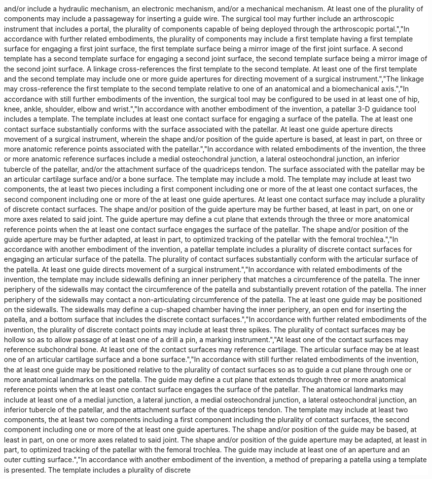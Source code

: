 and\/or include a hydraulic mechanism, an electronic mechanism, and\/or a mechanical mechanism. At least one of the plurality of components may include a passageway for inserting a guide wire. The surgical tool may further include an arthroscopic instrument that includes a portal, the plurality of components capable of being deployed through the arthroscopic portal.","In accordance with further related embodiments, the plurality of components may include a first template having a first template surface for engaging a first joint surface, the first template surface being a mirror image of the first joint surface. A second template has a second template surface for engaging a second joint surface, the second template surface being a mirror image of the second joint surface. A linkage cross-references the first template to the second template. At least one of the first template and the second template may include one or more guide apertures for directing movement of a surgical instrument.","The linkage may cross-reference the first template to the second template relative to one of an anatomical and a biomechanical axis.","In accordance with still further embodiments of the invention, the surgical tool may be configured to be used in at least one of hip, knee, ankle, shoulder, elbow and wrist.","In accordance with another embodiment of the invention, a patellar 3-D guidance tool includes a template. The template includes at least one contact surface for engaging a surface of the patella. The at least one contact surface substantially conforms with the surface associated with the patellar. At least one guide aperture directs movement of a surgical instrument, wherein the shape and\/or position of the guide aperture is based, at least in part, on three or more anatomic reference points associated with the patellar.","In accordance with related embodiments of the invention, the three or more anatomic reference surfaces include a medial osteochondral junction, a lateral osteochondral junction, an inferior tubercle of the patellar, and\/or the attachment surface of the quadriceps tendon. The surface associated with the patellar may be an articular cartilage surface and\/or a bone surface. The template may include a mold. The template may include at least two components, the at least two pieces including a first component including one or more of the at least one contact surfaces, the second component including one or more of the at least one guide apertures. At least one contact surface may include a plurality of discrete contact surfaces. The shape and\/or position of the guide aperture may be further based, at least in part, on one or more axes related to said joint. The guide aperture may define a cut plane that extends through the three or more anatomical reference points when the at least one contact surface engages the surface of the patellar. The shape and\/or position of the guide aperture may be further adapted, at least in part, to optimized tracking of the patellar with the femoral trochlea.","In accordance with another embodiment of the invention, a patellar template includes a plurality of discrete contact surfaces for engaging an articular surface of the patella. The plurality of contact surfaces substantially conform with the articular surface of the patella. At least one guide directs movement of a surgical instrument.","In accordance with related embodiments of the invention, the template may include sidewalls defining an inner periphery that matches a circumference of the patella. The inner periphery of the sidewalls may contact the circumference of the patella and substantially prevent rotation of the patella. The inner periphery of the sidewalls may contact a non-articulating circumference of the patella. The at least one guide may be positioned on the sidewalls. The sidewalls may define a cup-shaped chamber having the inner periphery, an open end for inserting the patella, and a bottom surface that includes the discrete contact surfaces.","In accordance with further related embodiments of the invention, the plurality of discrete contact points may include at least three spikes. The plurality of contact surfaces may be hollow so as to allow passage of at least one of a drill a pin, a marking instrument.","At least one of the contact surfaces may reference subchondral bone. At least one of the contact surfaces may reference cartilage. The articular surface may be at least one of an articular cartilage surface and a bone surface.","In accordance with still further related embodiments of the invention, the at least one guide may be positioned relative to the plurality of contact surfaces so as to guide a cut plane through one or more anatomical landmarks on the patella. The guide may define a cut plane that extends through three or more anatomical reference points when the at least one contact surface engages the surface of the patellar. The anatomical landmarks may include at least one of a medial junction, a lateral junction, a medial osteochondral junction, a lateral osteochondral junction, an inferior tubercle of the patellar, and the attachment surface of the quadriceps tendon. The template may include at least two components, the at least two components including a first component including the plurality of contact surfaces, the second component including one or more of the at least one guide apertures. The shape and\/or position of the guide may be based, at least in part, on one or more axes related to said joint. The shape and\/or position of the guide aperture may be adapted, at least in part, to optimized tracking of the patellar with the femoral trochlea. The guide may include at least one of an aperture and an outer cutting surface.","In accordance with another embodiment of the invention, a method of preparing a patella using a template is presented. The template includes a plurality of discrete